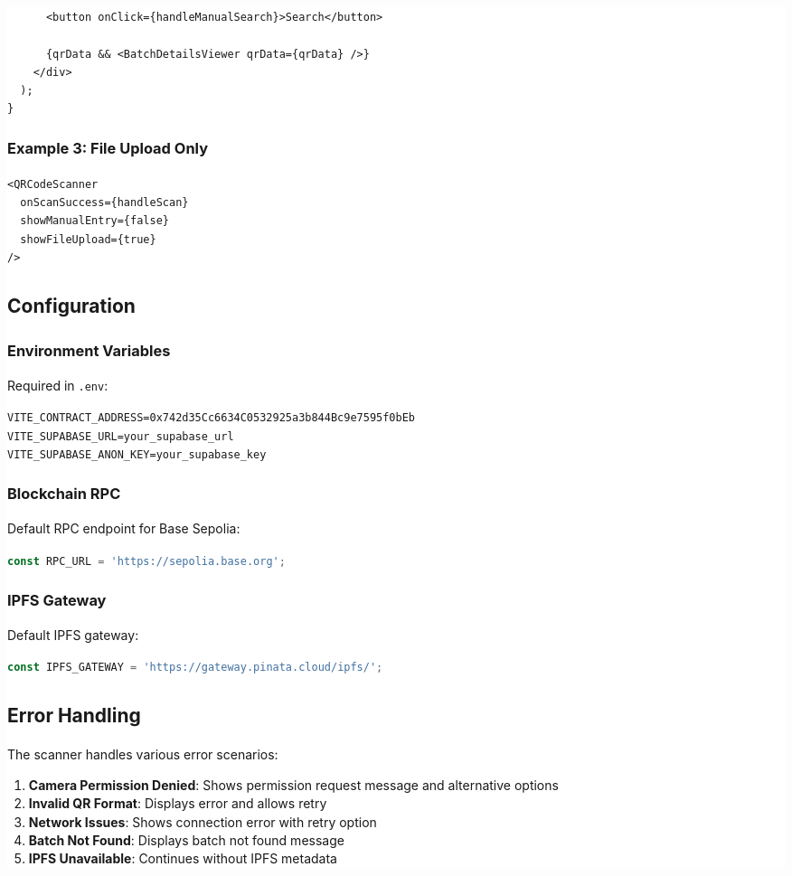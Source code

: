 ```tsx
      <button onClick={handleManualSearch}>Search</button>

      {qrData && <BatchDetailsViewer qrData={qrData} />}
    </div>
  );
}
```

### Example 3: File Upload Only

```tsx
<QRCodeScanner
  onScanSuccess={handleScan}
  showManualEntry={false}
  showFileUpload={true}
/>
```

## Configuration

### Environment Variables

Required in `.env`:

```env
VITE_CONTRACT_ADDRESS=0x742d35Cc6634C0532925a3b844Bc9e7595f0bEb
VITE_SUPABASE_URL=your_supabase_url
VITE_SUPABASE_ANON_KEY=your_supabase_key
```

### Blockchain RPC

Default RPC endpoint for Base Sepolia:
```typescript
const RPC_URL = 'https://sepolia.base.org';
```

### IPFS Gateway

Default IPFS gateway:
```typescript
const IPFS_GATEWAY = 'https://gateway.pinata.cloud/ipfs/';
```

## Error Handling

The scanner handles various error scenarios:

1. **Camera Permission Denied**: Shows permission request message and alternative options
2. **Invalid QR Format**: Displays error and allows retry
3. **Network Issues**: Shows connection error with retry option
4. **Batch Not Found**: Displays batch not found message
5. **IPFS Unavailable**: Continues without IPFS metadata
